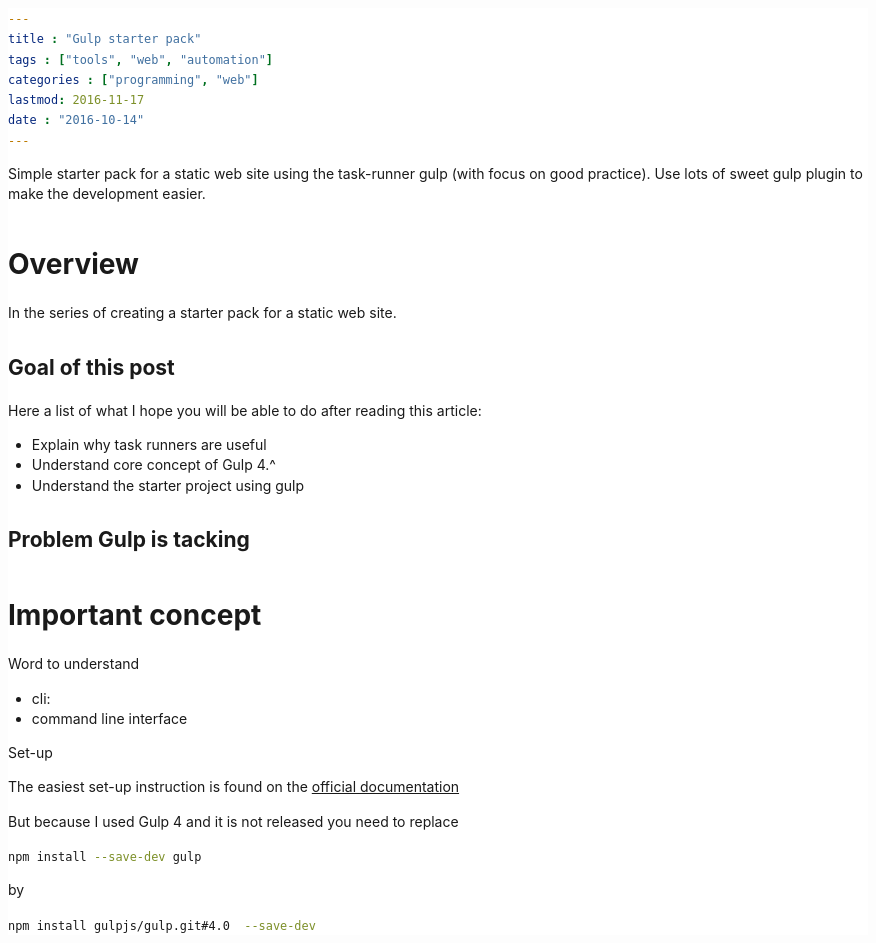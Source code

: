 ```yaml
---
title : "Gulp starter pack"
tags : ["tools", "web", "automation"] 
categories : ["programming", "web"]
lastmod: 2016-11-17 
date : "2016-10-14" 
---
```


Simple starter pack for a static web site using the task-runner gulp (with focus on good practice). Use lots of sweet gulp plugin to make the development easier.

 



# Overview

In the series of creating a starter pack for a static web site.




## Goal of this post

Here a list of what I hope you will be able to do after reading this article:

* Explain why task runners are useful
* Understand core concept of Gulp 4.^
* Understand the starter project using gulp

## Problem Gulp is tacking

# Important concept

Word to understand

* cli: 
* command line interface

Set-up 

The easiest set-up instruction is found on the [official documentation](https://github.com/gulpjs/gulp/blob/master/docs/getting-started.md)

But because I used Gulp 4 and it is not released you need to replace

~~~bash
npm install --save-dev gulp 
~~~

by

~~~bash
npm install gulpjs/gulp.git#4.0  --save-dev 
~~~
